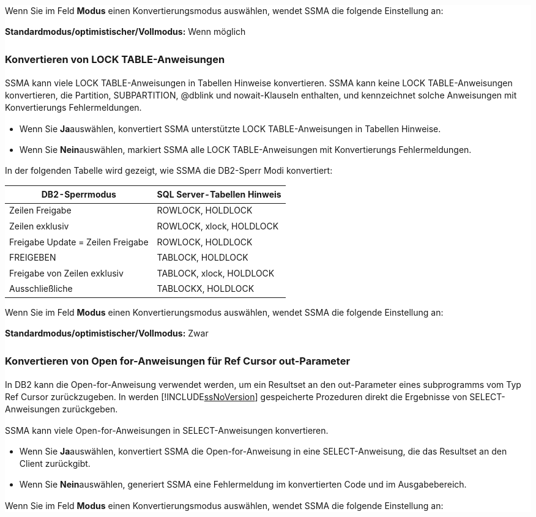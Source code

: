 Wenn Sie im Feld **Modus** einen Konvertierungsmodus auswählen, wendet SSMA die folgende Einstellung an:  
  
**Standardmodus/optimistischer/Vollmodus:** Wenn möglich  
  
### <a name="convert-lock-table-statements"></a>Konvertieren von LOCK TABLE-Anweisungen  
SSMA kann viele LOCK TABLE-Anweisungen in Tabellen Hinweise konvertieren. SSMA kann keine LOCK TABLE-Anweisungen konvertieren, die Partition, SUBPARTITION, @dblink und nowait-Klauseln enthalten, und kennzeichnet solche Anweisungen mit Konvertierungs Fehlermeldungen.  
  
-   Wenn Sie **Ja**auswählen, konvertiert SSMA unterstützte LOCK TABLE-Anweisungen in Tabellen Hinweise.  
  
-   Wenn Sie **Nein**auswählen, markiert SSMA alle LOCK TABLE-Anweisungen mit Konvertierungs Fehlermeldungen.  
  
In der folgenden Tabelle wird gezeigt, wie SSMA die DB2-Sperr Modi konvertiert:  
  
|DB2-Sperrmodus|SQL Server-Tabellen Hinweis|  
|-|-|  
|Zeilen Freigabe|ROWLOCK, HOLDLOCK|  
|Zeilen exklusiv|ROWLOCK, xlock, HOLDLOCK|  
|Freigabe Update = Zeilen Freigabe|ROWLOCK, HOLDLOCK|  
|FREIGEBEN|TABLOCK, HOLDLOCK|  
|Freigabe von Zeilen exklusiv|TABLOCK, xlock, HOLDLOCK|  
|Ausschließliche|TABLOCKX, HOLDLOCK|  
  
Wenn Sie im Feld **Modus** einen Konvertierungsmodus auswählen, wendet SSMA die folgende Einstellung an:  
  
**Standardmodus/optimistischer/Vollmodus:** Zwar  
  
### <a name="convert-open-for-statements-for-ref-cursor-out-parameters"></a>Konvertieren von Open for-Anweisungen für Ref Cursor out-Parameter  
In DB2 kann die Open-for-Anweisung verwendet werden, um ein Resultset an den out-Parameter eines subprogramms vom Typ Ref Cursor zurückzugeben. In werden [!INCLUDE[ssNoVersion](../../includes/ssnoversion-md.md)] gespeicherte Prozeduren direkt die Ergebnisse von SELECT-Anweisungen zurückgeben.  
  
SSMA kann viele Open-for-Anweisungen in SELECT-Anweisungen konvertieren.  
  
-   Wenn Sie **Ja**auswählen, konvertiert SSMA die Open-for-Anweisung in eine SELECT-Anweisung, die das Resultset an den Client zurückgibt.  
  
-   Wenn Sie **Nein**auswählen, generiert SSMA eine Fehlermeldung im konvertierten Code und im Ausgabebereich.  
  
Wenn Sie im Feld **Modus** einen Konvertierungsmodus auswählen, wendet SSMA die folgende Einstellung an:  
  